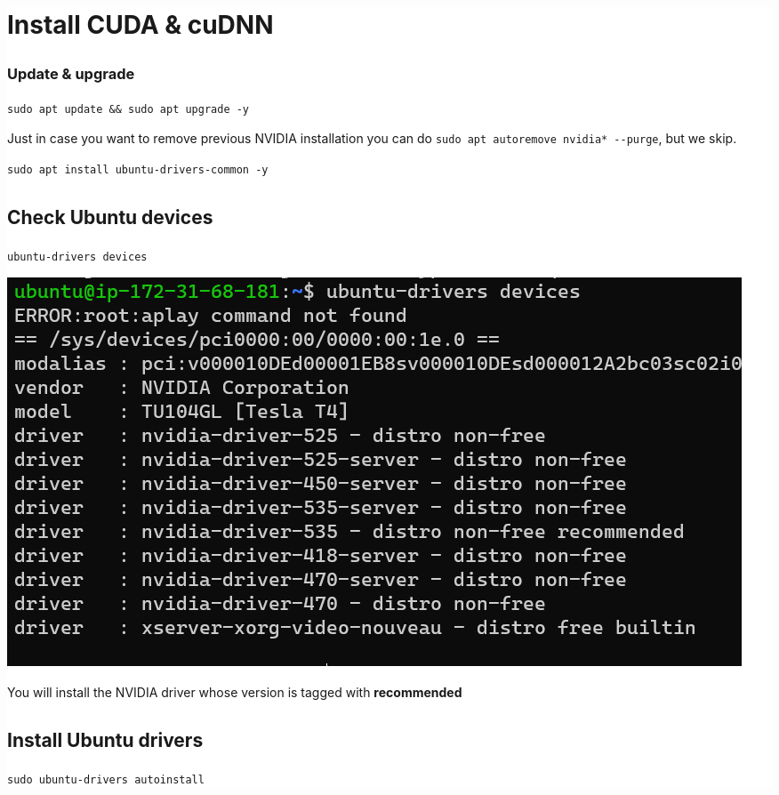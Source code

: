 # Install CUDA & cuDNN 

### Update & upgrade

```
sudo apt update && sudo apt upgrade -y
```

Just in case you want to remove previous NVIDIA installation you can do `sudo apt autoremove nvidia* --purge`, but we skip.

```
sudo apt install ubuntu-drivers-common -y
```



## Check Ubuntu devices

```
ubuntu-drivers devices
```

![image-20231002221249412](../assets/images/posts/2023-01-08-How-to-Install-CUDA-and-cuDNN-on-Ubuntu-on-an-EC2-Instance-with-GPU/image-20231002221249412.png)

You will install the NVIDIA driver whose version is tagged with **recommended**

## Install Ubuntu drivers

```
sudo ubuntu-drivers autoinstall
```
